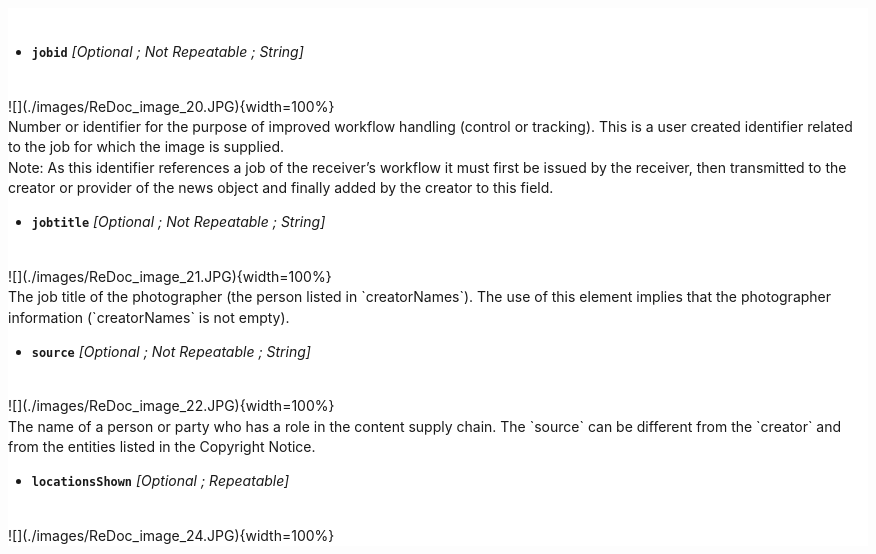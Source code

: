 <br> 



- **`jobid`** *[Optional ; Not Repeatable ; String]* <br>
<br>
![](./images/ReDoc_image_20.JPG){width=100%}
<br>       
Number or identifier for the purpose of improved workflow handling (control or tracking). This is a user created identifier related to the job for which the image is supplied. <br>
Note: As this identifier references a job of the receiver’s workflow it must first be issued by the receiver, then transmitted to the creator or provider of the news object and finally added by the creator to this field.<br>




- **`jobtitle`** *[Optional ; Not Repeatable ; String]* <br>
<br>
![](./images/ReDoc_image_21.JPG){width=100%}
<br>       
The job title of the photographer (the person listed in `creatorNames`). The use of this element implies that the photographer information (`creatorNames` is not empty).  <br>




- **`source`** *[Optional ; Not Repeatable ; String]* <br>
<br>
![](./images/ReDoc_image_22.JPG){width=100%}
<br>        
The name of a person or party who has a role in the content supply chain. The `source` can be different from the `creator` and from the entities listed in the Copyright Notice.<br>





- **`locationsShown`** *[Optional ; Repeatable]* <br> 
<br>
![](./images/ReDoc_image_24.JPG){width=100%}
<br>